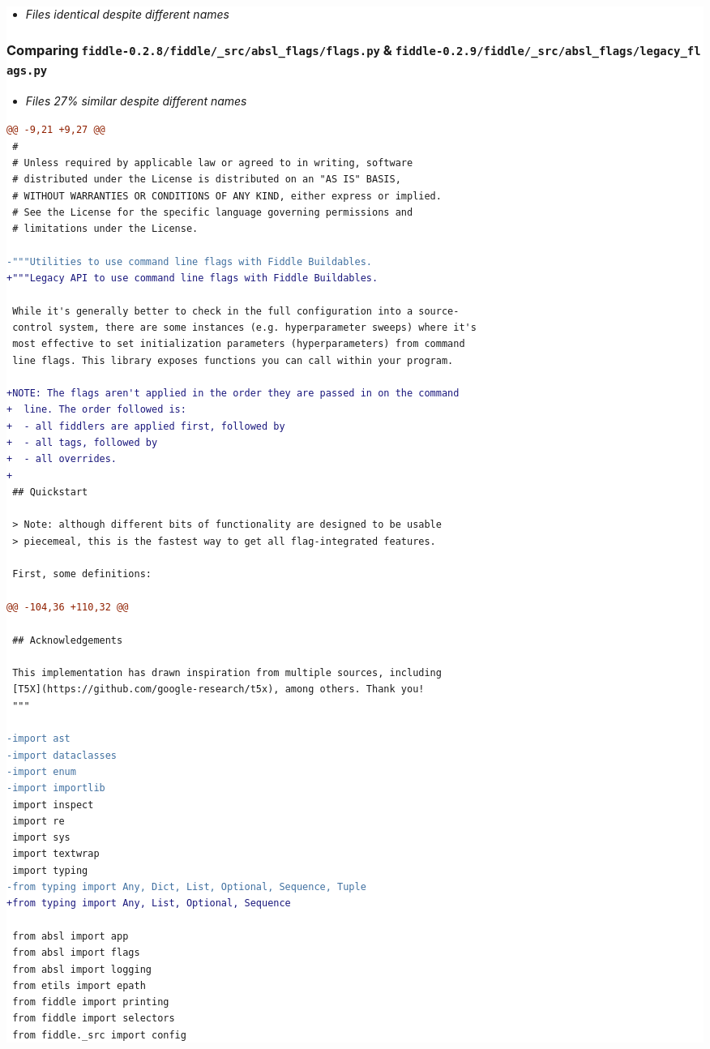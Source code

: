  * *Files identical despite different names*

### Comparing `fiddle-0.2.8/fiddle/_src/absl_flags/flags.py` & `fiddle-0.2.9/fiddle/_src/absl_flags/legacy_flags.py`

 * *Files 27% similar despite different names*

```diff
@@ -9,21 +9,27 @@
 #
 # Unless required by applicable law or agreed to in writing, software
 # distributed under the License is distributed on an "AS IS" BASIS,
 # WITHOUT WARRANTIES OR CONDITIONS OF ANY KIND, either express or implied.
 # See the License for the specific language governing permissions and
 # limitations under the License.
 
-"""Utilities to use command line flags with Fiddle Buildables.
+"""Legacy API to use command line flags with Fiddle Buildables.
 
 While it's generally better to check in the full configuration into a source-
 control system, there are some instances (e.g. hyperparameter sweeps) where it's
 most effective to set initialization parameters (hyperparameters) from command
 line flags. This library exposes functions you can call within your program.
 
+NOTE: The flags aren't applied in the order they are passed in on the command
+  line. The order followed is:
+  - all fiddlers are applied first, followed by
+  - all tags, followed by
+  - all overrides.
+
 ## Quickstart
 
 > Note: although different bits of functionality are designed to be usable
 > piecemeal, this is the fastest way to get all flag-integrated features.
 
 First, some definitions:
 
@@ -104,36 +110,32 @@
 
 ## Acknowledgements
 
 This implementation has drawn inspiration from multiple sources, including
 [T5X](https://github.com/google-research/t5x), among others. Thank you!
 """
 
-import ast
-import dataclasses
-import enum
-import importlib
 import inspect
 import re
 import sys
 import textwrap
 import typing
-from typing import Any, Dict, List, Optional, Sequence, Tuple
+from typing import Any, List, Optional, Sequence
 
 from absl import app
 from absl import flags
 from absl import logging
 from etils import epath
 from fiddle import printing
 from fiddle import selectors
 from fiddle._src import config
```